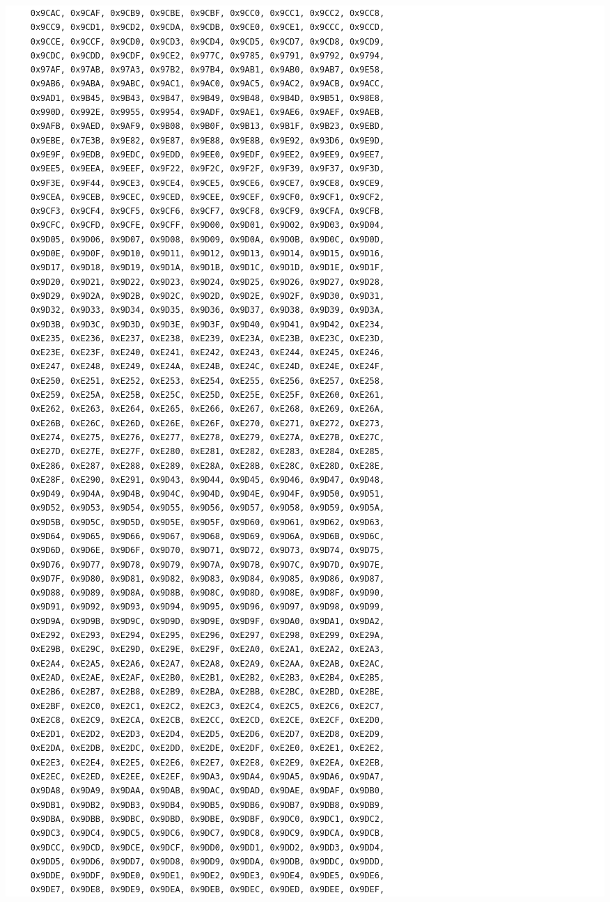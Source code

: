 ```
     0x9CAC, 0x9CAF, 0x9CB9, 0x9CBE, 0x9CBF, 0x9CC0, 0x9CC1, 0x9CC2, 0x9CC8,
     0x9CC9, 0x9CD1, 0x9CD2, 0x9CDA, 0x9CDB, 0x9CE0, 0x9CE1, 0x9CCC, 0x9CCD,
     0x9CCE, 0x9CCF, 0x9CD0, 0x9CD3, 0x9CD4, 0x9CD5, 0x9CD7, 0x9CD8, 0x9CD9,
     0x9CDC, 0x9CDD, 0x9CDF, 0x9CE2, 0x977C, 0x9785, 0x9791, 0x9792, 0x9794,
     0x97AF, 0x97AB, 0x97A3, 0x97B2, 0x97B4, 0x9AB1, 0x9AB0, 0x9AB7, 0x9E58,
     0x9AB6, 0x9ABA, 0x9ABC, 0x9AC1, 0x9AC0, 0x9AC5, 0x9AC2, 0x9ACB, 0x9ACC,
     0x9AD1, 0x9B45, 0x9B43, 0x9B47, 0x9B49, 0x9B48, 0x9B4D, 0x9B51, 0x98E8,
     0x990D, 0x992E, 0x9955, 0x9954, 0x9ADF, 0x9AE1, 0x9AE6, 0x9AEF, 0x9AEB,
     0x9AFB, 0x9AED, 0x9AF9, 0x9B08, 0x9B0F, 0x9B13, 0x9B1F, 0x9B23, 0x9EBD,
     0x9EBE, 0x7E3B, 0x9E82, 0x9E87, 0x9E88, 0x9E8B, 0x9E92, 0x93D6, 0x9E9D,
     0x9E9F, 0x9EDB, 0x9EDC, 0x9EDD, 0x9EE0, 0x9EDF, 0x9EE2, 0x9EE9, 0x9EE7,
     0x9EE5, 0x9EEA, 0x9EEF, 0x9F22, 0x9F2C, 0x9F2F, 0x9F39, 0x9F37, 0x9F3D,
     0x9F3E, 0x9F44, 0x9CE3, 0x9CE4, 0x9CE5, 0x9CE6, 0x9CE7, 0x9CE8, 0x9CE9,
     0x9CEA, 0x9CEB, 0x9CEC, 0x9CED, 0x9CEE, 0x9CEF, 0x9CF0, 0x9CF1, 0x9CF2,
     0x9CF3, 0x9CF4, 0x9CF5, 0x9CF6, 0x9CF7, 0x9CF8, 0x9CF9, 0x9CFA, 0x9CFB,
     0x9CFC, 0x9CFD, 0x9CFE, 0x9CFF, 0x9D00, 0x9D01, 0x9D02, 0x9D03, 0x9D04,
     0x9D05, 0x9D06, 0x9D07, 0x9D08, 0x9D09, 0x9D0A, 0x9D0B, 0x9D0C, 0x9D0D,
     0x9D0E, 0x9D0F, 0x9D10, 0x9D11, 0x9D12, 0x9D13, 0x9D14, 0x9D15, 0x9D16,
     0x9D17, 0x9D18, 0x9D19, 0x9D1A, 0x9D1B, 0x9D1C, 0x9D1D, 0x9D1E, 0x9D1F,
     0x9D20, 0x9D21, 0x9D22, 0x9D23, 0x9D24, 0x9D25, 0x9D26, 0x9D27, 0x9D28,
     0x9D29, 0x9D2A, 0x9D2B, 0x9D2C, 0x9D2D, 0x9D2E, 0x9D2F, 0x9D30, 0x9D31,
     0x9D32, 0x9D33, 0x9D34, 0x9D35, 0x9D36, 0x9D37, 0x9D38, 0x9D39, 0x9D3A,
     0x9D3B, 0x9D3C, 0x9D3D, 0x9D3E, 0x9D3F, 0x9D40, 0x9D41, 0x9D42, 0xE234,
     0xE235, 0xE236, 0xE237, 0xE238, 0xE239, 0xE23A, 0xE23B, 0xE23C, 0xE23D,
     0xE23E, 0xE23F, 0xE240, 0xE241, 0xE242, 0xE243, 0xE244, 0xE245, 0xE246,
     0xE247, 0xE248, 0xE249, 0xE24A, 0xE24B, 0xE24C, 0xE24D, 0xE24E, 0xE24F,
     0xE250, 0xE251, 0xE252, 0xE253, 0xE254, 0xE255, 0xE256, 0xE257, 0xE258,
     0xE259, 0xE25A, 0xE25B, 0xE25C, 0xE25D, 0xE25E, 0xE25F, 0xE260, 0xE261,
     0xE262, 0xE263, 0xE264, 0xE265, 0xE266, 0xE267, 0xE268, 0xE269, 0xE26A,
     0xE26B, 0xE26C, 0xE26D, 0xE26E, 0xE26F, 0xE270, 0xE271, 0xE272, 0xE273,
     0xE274, 0xE275, 0xE276, 0xE277, 0xE278, 0xE279, 0xE27A, 0xE27B, 0xE27C,
     0xE27D, 0xE27E, 0xE27F, 0xE280, 0xE281, 0xE282, 0xE283, 0xE284, 0xE285,
     0xE286, 0xE287, 0xE288, 0xE289, 0xE28A, 0xE28B, 0xE28C, 0xE28D, 0xE28E,
     0xE28F, 0xE290, 0xE291, 0x9D43, 0x9D44, 0x9D45, 0x9D46, 0x9D47, 0x9D48,
     0x9D49, 0x9D4A, 0x9D4B, 0x9D4C, 0x9D4D, 0x9D4E, 0x9D4F, 0x9D50, 0x9D51,
     0x9D52, 0x9D53, 0x9D54, 0x9D55, 0x9D56, 0x9D57, 0x9D58, 0x9D59, 0x9D5A,
     0x9D5B, 0x9D5C, 0x9D5D, 0x9D5E, 0x9D5F, 0x9D60, 0x9D61, 0x9D62, 0x9D63,
     0x9D64, 0x9D65, 0x9D66, 0x9D67, 0x9D68, 0x9D69, 0x9D6A, 0x9D6B, 0x9D6C,
     0x9D6D, 0x9D6E, 0x9D6F, 0x9D70, 0x9D71, 0x9D72, 0x9D73, 0x9D74, 0x9D75,
     0x9D76, 0x9D77, 0x9D78, 0x9D79, 0x9D7A, 0x9D7B, 0x9D7C, 0x9D7D, 0x9D7E,
     0x9D7F, 0x9D80, 0x9D81, 0x9D82, 0x9D83, 0x9D84, 0x9D85, 0x9D86, 0x9D87,
     0x9D88, 0x9D89, 0x9D8A, 0x9D8B, 0x9D8C, 0x9D8D, 0x9D8E, 0x9D8F, 0x9D90,
     0x9D91, 0x9D92, 0x9D93, 0x9D94, 0x9D95, 0x9D96, 0x9D97, 0x9D98, 0x9D99,
     0x9D9A, 0x9D9B, 0x9D9C, 0x9D9D, 0x9D9E, 0x9D9F, 0x9DA0, 0x9DA1, 0x9DA2,
     0xE292, 0xE293, 0xE294, 0xE295, 0xE296, 0xE297, 0xE298, 0xE299, 0xE29A,
     0xE29B, 0xE29C, 0xE29D, 0xE29E, 0xE29F, 0xE2A0, 0xE2A1, 0xE2A2, 0xE2A3,
     0xE2A4, 0xE2A5, 0xE2A6, 0xE2A7, 0xE2A8, 0xE2A9, 0xE2AA, 0xE2AB, 0xE2AC,
     0xE2AD, 0xE2AE, 0xE2AF, 0xE2B0, 0xE2B1, 0xE2B2, 0xE2B3, 0xE2B4, 0xE2B5,
     0xE2B6, 0xE2B7, 0xE2B8, 0xE2B9, 0xE2BA, 0xE2BB, 0xE2BC, 0xE2BD, 0xE2BE,
     0xE2BF, 0xE2C0, 0xE2C1, 0xE2C2, 0xE2C3, 0xE2C4, 0xE2C5, 0xE2C6, 0xE2C7,
     0xE2C8, 0xE2C9, 0xE2CA, 0xE2CB, 0xE2CC, 0xE2CD, 0xE2CE, 0xE2CF, 0xE2D0,
     0xE2D1, 0xE2D2, 0xE2D3, 0xE2D4, 0xE2D5, 0xE2D6, 0xE2D7, 0xE2D8, 0xE2D9,
     0xE2DA, 0xE2DB, 0xE2DC, 0xE2DD, 0xE2DE, 0xE2DF, 0xE2E0, 0xE2E1, 0xE2E2,
     0xE2E3, 0xE2E4, 0xE2E5, 0xE2E6, 0xE2E7, 0xE2E8, 0xE2E9, 0xE2EA, 0xE2EB,
     0xE2EC, 0xE2ED, 0xE2EE, 0xE2EF, 0x9DA3, 0x9DA4, 0x9DA5, 0x9DA6, 0x9DA7,
     0x9DA8, 0x9DA9, 0x9DAA, 0x9DAB, 0x9DAC, 0x9DAD, 0x9DAE, 0x9DAF, 0x9DB0,
     0x9DB1, 0x9DB2, 0x9DB3, 0x9DB4, 0x9DB5, 0x9DB6, 0x9DB7, 0x9DB8, 0x9DB9,
     0x9DBA, 0x9DBB, 0x9DBC, 0x9DBD, 0x9DBE, 0x9DBF, 0x9DC0, 0x9DC1, 0x9DC2,
     0x9DC3, 0x9DC4, 0x9DC5, 0x9DC6, 0x9DC7, 0x9DC8, 0x9DC9, 0x9DCA, 0x9DCB,
     0x9DCC, 0x9DCD, 0x9DCE, 0x9DCF, 0x9DD0, 0x9DD1, 0x9DD2, 0x9DD3, 0x9DD4,
     0x9DD5, 0x9DD6, 0x9DD7, 0x9DD8, 0x9DD9, 0x9DDA, 0x9DDB, 0x9DDC, 0x9DDD,
     0x9DDE, 0x9DDF, 0x9DE0, 0x9DE1, 0x9DE2, 0x9DE3, 0x9DE4, 0x9DE5, 0x9DE6,
     0x9DE7, 0x9DE8, 0x9DE9, 0x9DEA, 0x9DEB, 0x9DEC, 0x9DED, 0x9DEE, 0x9DEF,
```